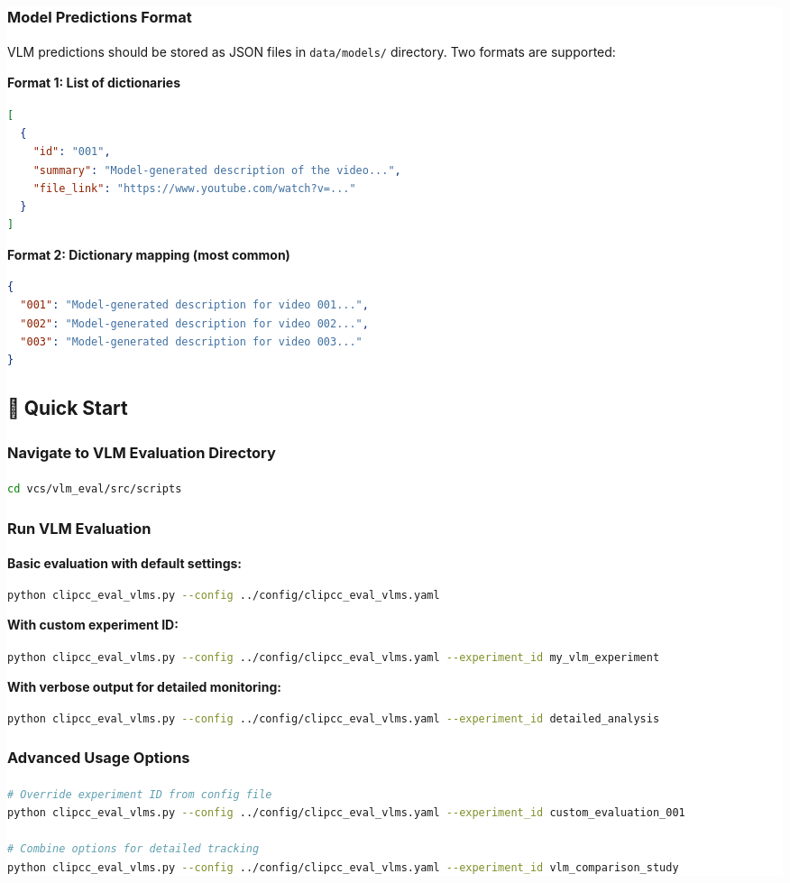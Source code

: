 ### Model Predictions Format

VLM predictions should be stored as JSON files in `data/models/` directory. Two formats are supported:

**Format 1: List of dictionaries**
```json
[
  {
    "id": "001",
    "summary": "Model-generated description of the video...",
    "file_link": "https://www.youtube.com/watch?v=..."
  }
]
```

**Format 2: Dictionary mapping (most common)**
```json
{
  "001": "Model-generated description for video 001...",
  "002": "Model-generated description for video 002...",
  "003": "Model-generated description for video 003..."
}
```

## 🚀 Quick Start

### Navigate to VLM Evaluation Directory
```bash
cd vcs/vlm_eval/src/scripts
```

### Run VLM Evaluation

**Basic evaluation with default settings:**
```bash
python clipcc_eval_vlms.py --config ../config/clipcc_eval_vlms.yaml
```

**With custom experiment ID:**
```bash
python clipcc_eval_vlms.py --config ../config/clipcc_eval_vlms.yaml --experiment_id my_vlm_experiment
```

**With verbose output for detailed monitoring:**
```bash
python clipcc_eval_vlms.py --config ../config/clipcc_eval_vlms.yaml --experiment_id detailed_analysis
```

### Advanced Usage Options
```bash
# Override experiment ID from config file
python clipcc_eval_vlms.py --config ../config/clipcc_eval_vlms.yaml --experiment_id custom_evaluation_001

# Combine options for detailed tracking
python clipcc_eval_vlms.py --config ../config/clipcc_eval_vlms.yaml --experiment_id vlm_comparison_study
```
